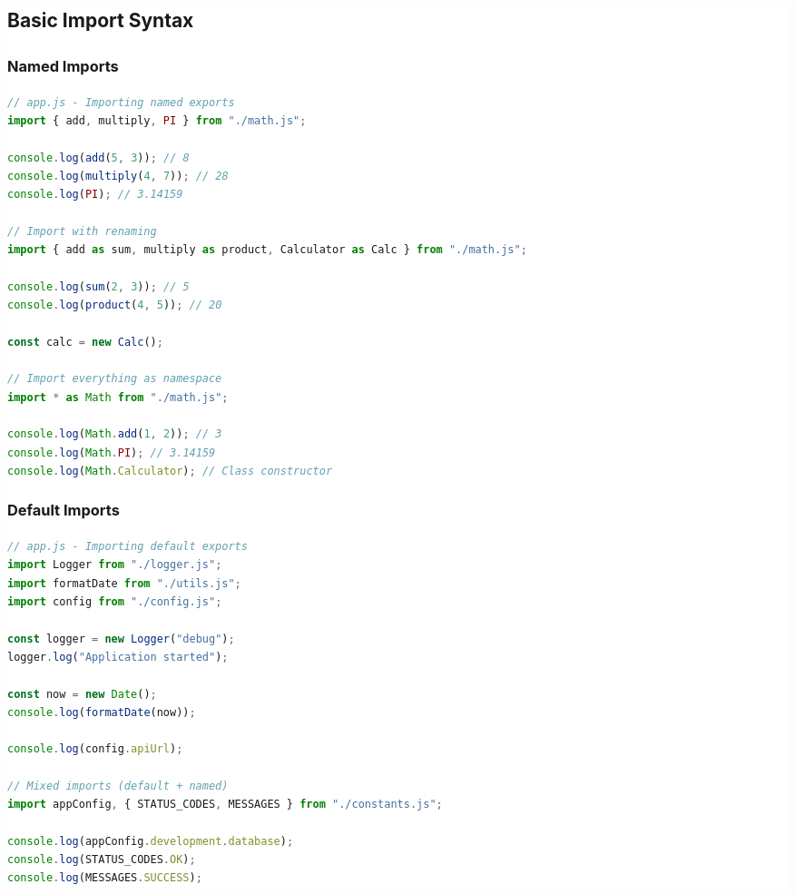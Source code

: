 ## Basic Import Syntax

### Named Imports

```javascript
// app.js - Importing named exports
import { add, multiply, PI } from "./math.js";

console.log(add(5, 3)); // 8
console.log(multiply(4, 7)); // 28
console.log(PI); // 3.14159

// Import with renaming
import { add as sum, multiply as product, Calculator as Calc } from "./math.js";

console.log(sum(2, 3)); // 5
console.log(product(4, 5)); // 20

const calc = new Calc();

// Import everything as namespace
import * as Math from "./math.js";

console.log(Math.add(1, 2)); // 3
console.log(Math.PI); // 3.14159
console.log(Math.Calculator); // Class constructor
```

### Default Imports

```javascript
// app.js - Importing default exports
import Logger from "./logger.js";
import formatDate from "./utils.js";
import config from "./config.js";

const logger = new Logger("debug");
logger.log("Application started");

const now = new Date();
console.log(formatDate(now));

console.log(config.apiUrl);

// Mixed imports (default + named)
import appConfig, { STATUS_CODES, MESSAGES } from "./constants.js";

console.log(appConfig.development.database);
console.log(STATUS_CODES.OK);
console.log(MESSAGES.SUCCESS);
```
